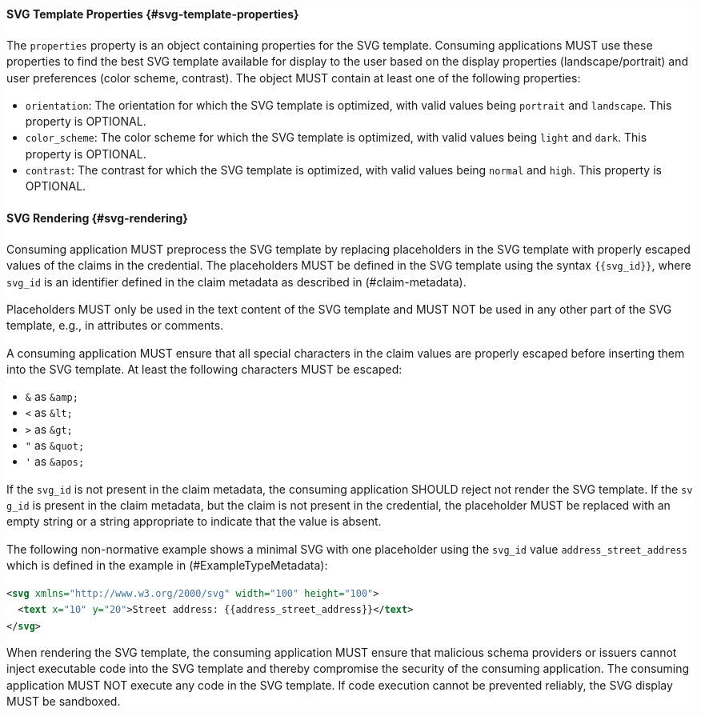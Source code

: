 #### SVG Template Properties {#svg-template-properties}

The `properties` property is an object containing properties for the SVG
template. Consuming applications MUST use these properties to find the best SVG
template available for display to the user based on the display properties
(landscape/portrait) and user preferences (color scheme, contrast). The object
MUST contain at least one of the following properties:

- `orientation`: The orientation for which the SVG template is optimized, with
  valid values being `portrait` and `landscape`. This property is OPTIONAL.
- `color_scheme`: The color scheme for which the SVG template is optimized, with
  valid values being `light` and `dark`. This property is OPTIONAL.
- `contrast`: The contrast for which the SVG template is optimized, with valid
  values being `normal` and `high`. This property is OPTIONAL.

#### SVG Rendering {#svg-rendering}

Consuming application MUST preprocess the SVG template by replacing placeholders
in the SVG template with properly escaped values of the claims in the credential. The
placeholders MUST be defined in the SVG template using the syntax
`{{svg_id}}`, where `svg_id` is an identifier defined in the claim metadata as
described in (#claim-metadata).

Placeholders MUST only be used in the text content of the SVG template and MUST NOT
be used in any other part of the SVG template, e.g., in attributes or comments.

A consuming application MUST ensure that all special characters in the claim
values are properly escaped before inserting them into the SVG template. At
least the following characters MUST be escaped:

- `&` as `&amp;`
- `<` as `&lt;`
- `>` as `&gt;`
- `"` as `&quot;`
- `'` as `&apos;`

If the `svg_id` is not present in the claim metadata, the consuming application
SHOULD reject not render the SVG template. If the `svg_id` is present in the
claim metadata, but the claim is not present in the credential, the placeholder
MUST be replaced with an empty string or a string appropriate to indicate that
the value is absent.

The following non-normative example shows a minimal SVG with one placeholder
using the `svg_id` value `address_street_address` which is defined in the
example in (#ExampleTypeMetadata):

```svg
<svg xmlns="http://www.w3.org/2000/svg" width="100" height="100">
  <text x="10" y="20">Street address: {{address_street_address}}</text>
</svg>
```

When rendering the SVG template, the consuming application MUST ensure that
malicious schema providers or issuers cannot inject executable code into the SVG
template and thereby compromise the security of the consuming application. The
consuming application MUST NOT execute any code in the SVG template. If code
execution cannot be prevented reliably, the SVG display MUST be sandboxed.
